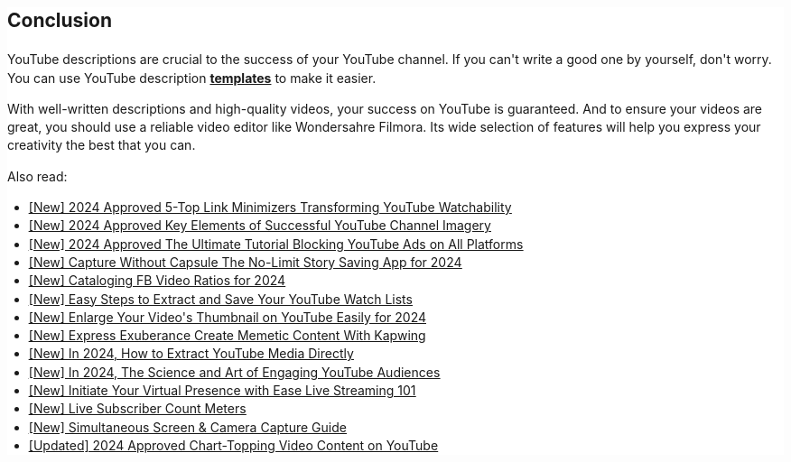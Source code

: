 ## Conclusion

YouTube descriptions are crucial to the success of your YouTube channel. If you can't write a good one by yourself, don't worry. You can use YouTube description [**templates**](https://tools.techidaily.com/wondershare/filmora/download/) to make it easier.

With well-written descriptions and high-quality videos, your success on YouTube is guaranteed. And to ensure your videos are great, you should use a reliable video editor like Wondersahre Filmora. Its wide selection of features will help you express your creativity the best that you can.

<ins class="adsbygoogle"
     style="display:block"
     data-ad-format="autorelaxed"
     data-ad-client="ca-pub-7571918770474297"
     data-ad-slot="1223367746"></ins>

<ins class="adsbygoogle"
     style="display:block"
     data-ad-format="autorelaxed"
     data-ad-client="ca-pub-7571918770474297"
     data-ad-slot="1223367746"></ins>



<ins class="adsbygoogle"
     style="display:block"
     data-ad-client="ca-pub-7571918770474297"
     data-ad-slot="8358498916"
     data-ad-format="auto"
     data-full-width-responsive="true"></ins>

<span class="atpl-alsoreadstyle">Also read:</span>
<div><ul>
<li><a href="https://youtube-docs.techidaily.com/024-approved-5-top-link-minimizers-transforming-youtube-watchability/"><u>[New] 2024 Approved  5-Top Link Minimizers Transforming YouTube Watchability</u></a></li>
<li><a href="https://youtube-docs.techidaily.com/024-approved-key-elements-of-successful-youtube-channel-imagery/"><u>[New] 2024 Approved  Key Elements of Successful YouTube Channel Imagery</u></a></li>
<li><a href="https://youtube-docs.techidaily.com/024-approved-the-ultimate-tutorial-blocking-youtube-ads-on-all-platforms/"><u>[New] 2024 Approved  The Ultimate Tutorial  Blocking YouTube Ads on All Platforms</u></a></li>
<li><a href="https://instagram-video-recordings.techidaily.com/new-capture-without-capsule-the-no-limit-story-saving-app-for-2024/"><u>[New] Capture Without Capsule  The No-Limit Story Saving App for 2024</u></a></li>
<li><a href="https://facebook-videos.techidaily.com/new-cataloging-fb-video-ratios-for-2024/"><u>[New] Cataloging FB Video Ratios for 2024</u></a></li>
<li><a href="https://youtube-docs.techidaily.com/asy-steps-to-extract-and-save-your-youtube-watch-lists/"><u>[New] Easy Steps to Extract and Save Your YouTube Watch Lists</u></a></li>
<li><a href="https://youtube-docs.techidaily.com/nlarge-your-videos-thumbnail-on-youtube-easily-for-2024/"><u>[New] Enlarge Your Video's Thumbnail on YouTube Easily for 2024</u></a></li>
<li><a href="https://some-knowledge.techidaily.com/new-express-exuberance-create-memetic-content-with-kapwing/"><u>[New] Express Exuberance  Create Memetic Content With Kapwing</u></a></li>
<li><a href="https://youtube-docs.techidaily.com/n-2024-how-to-extract-youtube-media-directly/"><u>[New] In 2024, How to Extract YouTube Media Directly</u></a></li>
<li><a href="https://youtube-docs.techidaily.com/n-2024-the-science-and-art-of-engaging-youtube-audiences/"><u>[New] In 2024, The Science and Art of Engaging YouTube Audiences</u></a></li>
<li><a href="https://article-tips.techidaily.com/new-initiate-your-virtual-presence-with-ease-live-streaming-101/"><u>[New] Initiate Your Virtual Presence with Ease  Live Streaming 101</u></a></li>
<li><a href="https://youtube-docs.techidaily.com/ive-subscriber-count-meters/"><u>[New] Live Subscriber Count Meters</u></a></li>
<li><a href="https://video-capture.techidaily.com/new-simultaneous-screen-and-camera-capture-guide/"><u>[New] Simultaneous Screen & Camera Capture Guide</u></a></li>
<li><a href="https://youtube-docs.techidaily.com/ed-2024-approved-chart-topping-video-content-on-youtube/"><u>[Updated] 2024 Approved  Chart-Topping Video Content on YouTube</u></a></li>